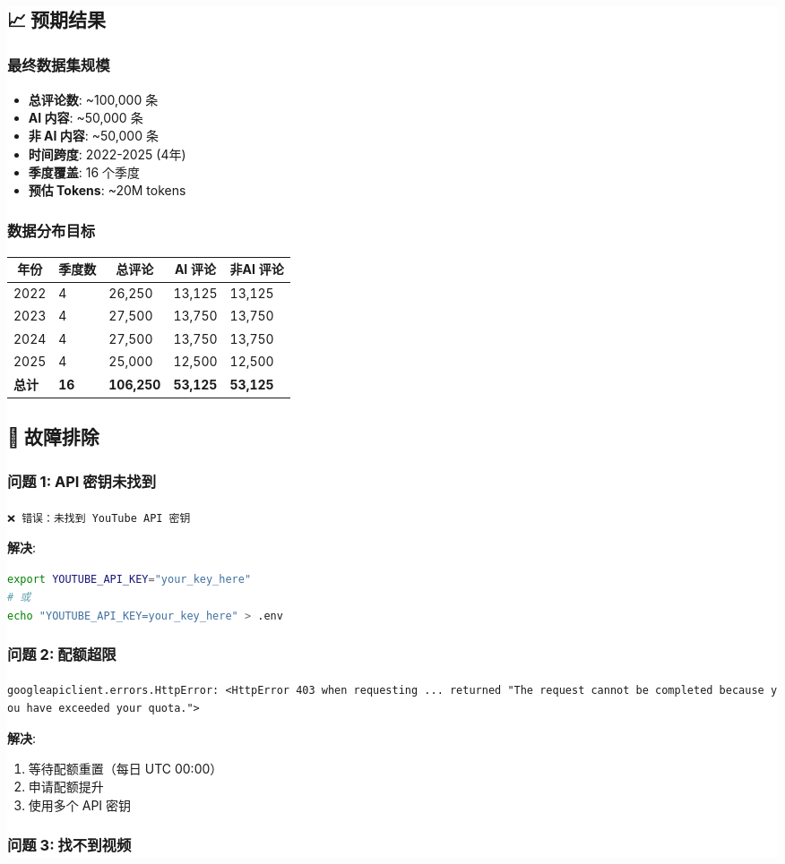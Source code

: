 ## 📈 预期结果

### 最终数据集规模

- **总评论数**: ~100,000 条
- **AI 内容**: ~50,000 条
- **非 AI 内容**: ~50,000 条
- **时间跨度**: 2022-2025 (4年)
- **季度覆盖**: 16 个季度
- **预估 Tokens**: ~20M tokens

### 数据分布目标

| 年份 | 季度数 | 总评论 | AI 评论 | 非AI 评论 |
|------|--------|--------|---------|-----------|
| 2022 | 4 | 26,250 | 13,125 | 13,125 |
| 2023 | 4 | 27,500 | 13,750 | 13,750 |
| 2024 | 4 | 27,500 | 13,750 | 13,750 |
| 2025 | 4 | 25,000 | 12,500 | 12,500 |
| **总计** | **16** | **106,250** | **53,125** | **53,125** |

## 🐛 故障排除

### 问题 1: API 密钥未找到

```
❌ 错误：未找到 YouTube API 密钥
```

**解决**:
```bash
export YOUTUBE_API_KEY="your_key_here"
# 或
echo "YOUTUBE_API_KEY=your_key_here" > .env
```

### 问题 2: 配额超限

```
googleapiclient.errors.HttpError: <HttpError 403 when requesting ... returned "The request cannot be completed because you have exceeded your quota.">
```

**解决**:
1. 等待配额重置（每日 UTC 00:00）
2. 申请配额提升
3. 使用多个 API 密钥

### 问题 3: 找不到视频

